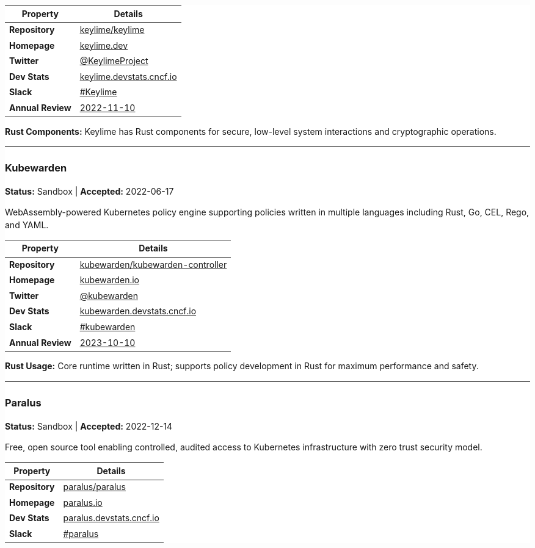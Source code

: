 | Property          | Details                                                       |
| ----------------- | ------------------------------------------------------------- |
| **Repository**    | [keylime/keylime](https://github.com/keylime/keylime)         |
| **Homepage**      | [keylime.dev](https://keylime.dev/)                           |
| **Twitter**       | [@KeylimeProject](https://twitter.com/KeylimeProject)         |
| **Dev Stats**     | [keylime.devstats.cncf.io](https://keylime.devstats.cncf.io/) |
| **Slack**         | [#Keylime](https://cloud-native.slack.com/messages/keylime)   |
| **Annual Review** | [2022-11-10](https://github.com/cncf/toc/pull/959)            |

**Rust Components:** Keylime has Rust components for secure, low-level system interactions and cryptographic operations.

---

### Kubewarden

**Status:** Sandbox | **Accepted:** 2022-06-17

WebAssembly-powered Kubernetes policy engine supporting policies written in multiple languages including Rust, Go, CEL, Rego, and YAML.

| Property          | Details                                                                                 |
| ----------------- | --------------------------------------------------------------------------------------- |
| **Repository**    | [kubewarden/kubewarden-controller](https://github.com/kubewarden/kubewarden-controller) |
| **Homepage**      | [kubewarden.io](https://www.kubewarden.io)                                              |
| **Twitter**       | [@kubewarden](https://twitter.com/kubewarden)                                           |
| **Dev Stats**     | [kubewarden.devstats.cncf.io](https://kubewarden.devstats.cncf.io/)                     |
| **Slack**         | [#kubewarden](https://kubernetes.slack.com/)                                            |
| **Annual Review** | [2023-10-10](https://github.com/cncf/toc/pull/1162)                                     |

**Rust Usage:** Core runtime written in Rust; supports policy development in Rust for maximum performance and safety.

---

### Paralus

**Status:** Sandbox | **Accepted:** 2022-12-14

Free, open source tool enabling controlled, audited access to Kubernetes infrastructure with zero trust security model.

| Property       | Details                                                       |
| -------------- | ------------------------------------------------------------- |
| **Repository** | [paralus/paralus](https://github.com/paralus/paralus)         |
| **Homepage**   | [paralus.io](https://www.paralus.io/)                         |
| **Dev Stats**  | [paralus.devstats.cncf.io](https://paralus.devstats.cncf.io/) |
| **Slack**      | [#paralus](https://paralus.io/slack)                          |
